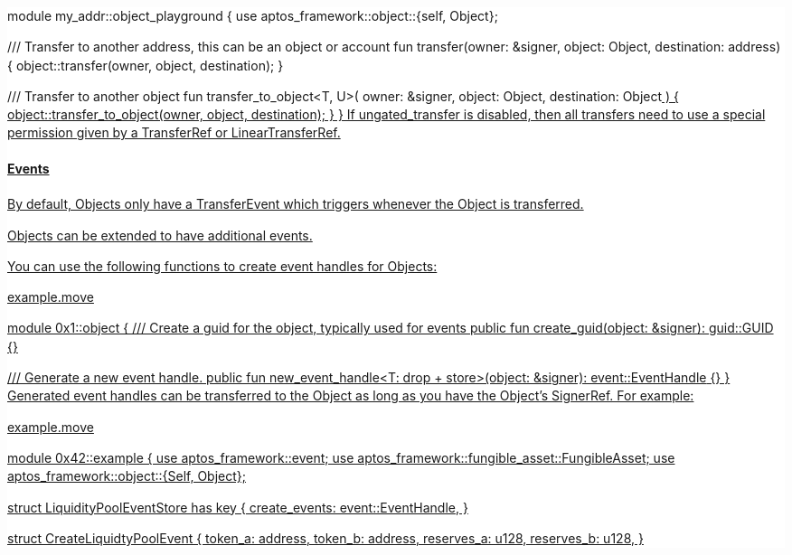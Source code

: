 module my_addr::object_playground {
  use aptos_framework::object::{self, Object};

  /// Transfer to another address, this can be an object or account
  fun transfer<T>(owner: &signer, object: Object<T>, destination: address) {
    object::transfer(owner, object, destination);
  }

  /// Transfer to another object
  fun transfer_to_object<T, U>(
    owner: &signer,
    object: Object<T>,
    destination: Object<U>
  ) {
    object::transfer_to_object(owner, object, destination);
  }
}
If ungated_transfer is disabled, then all transfers need to use a special permission given by a TransferRef or LinearTransferRef.

#### Events

By default, Objects only have a TransferEvent which triggers whenever the Object is transferred.

Objects can be extended to have additional events.

You can use the following functions to create event handles for Objects:

example.move

module 0x1::object {
  /// Create a guid for the object, typically used for events
  public fun create_guid(object: &signer): guid::GUID {}

  /// Generate a new event handle.
  public fun new_event_handle<T: drop + store>(object: &signer): event::EventHandle<T> {}
}
Generated event handles can be transferred to the Object as long as you have the Object’s SignerRef. For example:

example.move

module 0x42::example {
  use aptos_framework::event;
  use aptos_framework::fungible_asset::FungibleAsset;
  use aptos_framework::object::{Self, Object};

  struct LiquidityPoolEventStore has key {
    create_events: event::EventHandle<CreateLiquidtyPoolEvent>,
  }

  struct CreateLiquidtyPoolEvent {
    token_a: address,
    token_b: address,
    reserves_a: u128,
    reserves_b: u128,
  }
